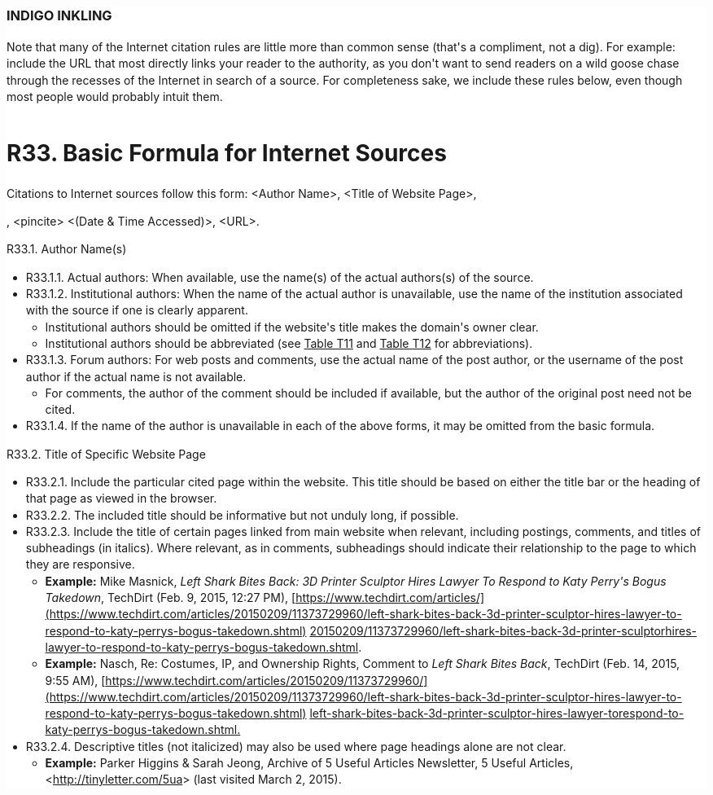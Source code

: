 ### **INDIGO INKLING**

Note that many of the Internet citation rules are little more than common sense (that's a compliment, not a dig). For example: include the URL that most directly links your reader to the authority, as you don't want to send readers on a wild goose chase through the recesses of the Internet in search of a source. For completeness sake, we include these rules below, even though most people would probably intuit them.

# <span id="page-56-0"></span>**R33. Basic Formula for Internet Sources**

Citations to Internet sources follow this form: &lt;Author Name&gt;, &lt;Title of Website Page&gt;, <Main Website Title>, &lt;pincite&gt; <(Date & Time Accessed)>, &lt;URL&gt;.

R33.1. Author Name(s)

- R33.1.1. Actual authors: When available, use the name(s) of the actual authors(s) of the source.
- R33.1.2. Institutional authors: When the name of the actual author is unavailable, use the name of the institution associated with the source if one is clearly apparent.
	- Institutional authors should be omitted if the website's title makes the domain's owner clear.
	- Institutional authors should be abbreviated (see [Table T11](#page-163-0) and [Table T12](#page-168-0) for abbreviations).
- R33.1.3. Forum authors: For web posts and comments, use the actual name of the post author, or the username of the post author if the actual name is not available.
	- For comments, the author of the comment should be included if available, but the author of the original post need not be cited.
- R33.1.4. If the name of the author is unavailable in each of the above forms, it may be omitted from the basic formula.

R33.2. Title of Specific Website Page

- R33.2.1. Include the particular cited page within the website. This title should be based on either the title bar or the heading of that page as viewed in the browser.
- R33.2.2. The included title should be informative but not unduly long, if possible.
- R33.2.3. Include the title of certain pages linked from main website when relevant, including postings, comments, and titles of subheadings (in italics). Where relevant, as in comments, subheadings should indicate their relationship to the page to which they are responsive.
	- **Example:** Mike Masnick, *Left Shark Bites Back: 3D Printer Sculptor Hires Lawyer To Respond to Katy Perry's Bogus Takedown*, TechDirt (Feb. 9, 2015, 12:27 PM), [https://www.techdirt.com/articles/](https://www.techdirt.com/articles/20150209/11373729960/left-shark-bites-back-3d-printer-sculptor-hires-lawyer-to-respond-to-katy-perrys-bogus-takedown.shtml) [20150209/11373729960/left-shark-bites-back-3d-printer-sculptor](https://www.techdirt.com/articles/20150209/11373729960/left-shark-bites-back-3d-printer-sculptor-hires-lawyer-to-respond-to-katy-perrys-bogus-takedown.shtml)[hires-lawyer-to-respond-to-katy-perrys-bogus-takedown.shtml](https://www.techdirt.com/articles/20150209/11373729960/left-shark-bites-back-3d-printer-sculptor-hires-lawyer-to-respond-to-katy-perrys-bogus-takedown.shtml).
	- **Example:** Nasch, Re: Costumes, IP, and Ownership Rights, Comment to *Left Shark Bites Back*, TechDirt (Feb. 14, 2015, 9:55 AM), [https://www.techdirt.com/articles/20150209/11373729960/](https://www.techdirt.com/articles/20150209/11373729960/left-shark-bites-back-3d-printer-sculptor-hires-lawyer-to-respond-to-katy-perrys-bogus-takedown.shtml) [left-shark-bites-back-3d-printer-sculptor-hires-lawyer-to](https://www.techdirt.com/articles/20150209/11373729960/left-shark-bites-back-3d-printer-sculptor-hires-lawyer-to-respond-to-katy-perrys-bogus-takedown.shtml)[respond-to-katy-perrys-bogus-takedown.shtml.](https://www.techdirt.com/articles/20150209/11373729960/left-shark-bites-back-3d-printer-sculptor-hires-lawyer-to-respond-to-katy-perrys-bogus-takedown.shtml)
- R33.2.4. Descriptive titles (not italicized) may also be used where page headings alone are not clear.
	- **Example:** Parker Higgins & Sarah Jeong, Archive of 5 Useful Articles Newsletter, 5 Useful Articles, &lt;http://tinyletter.com/5ua&gt; (last visited March 2, 2015).
